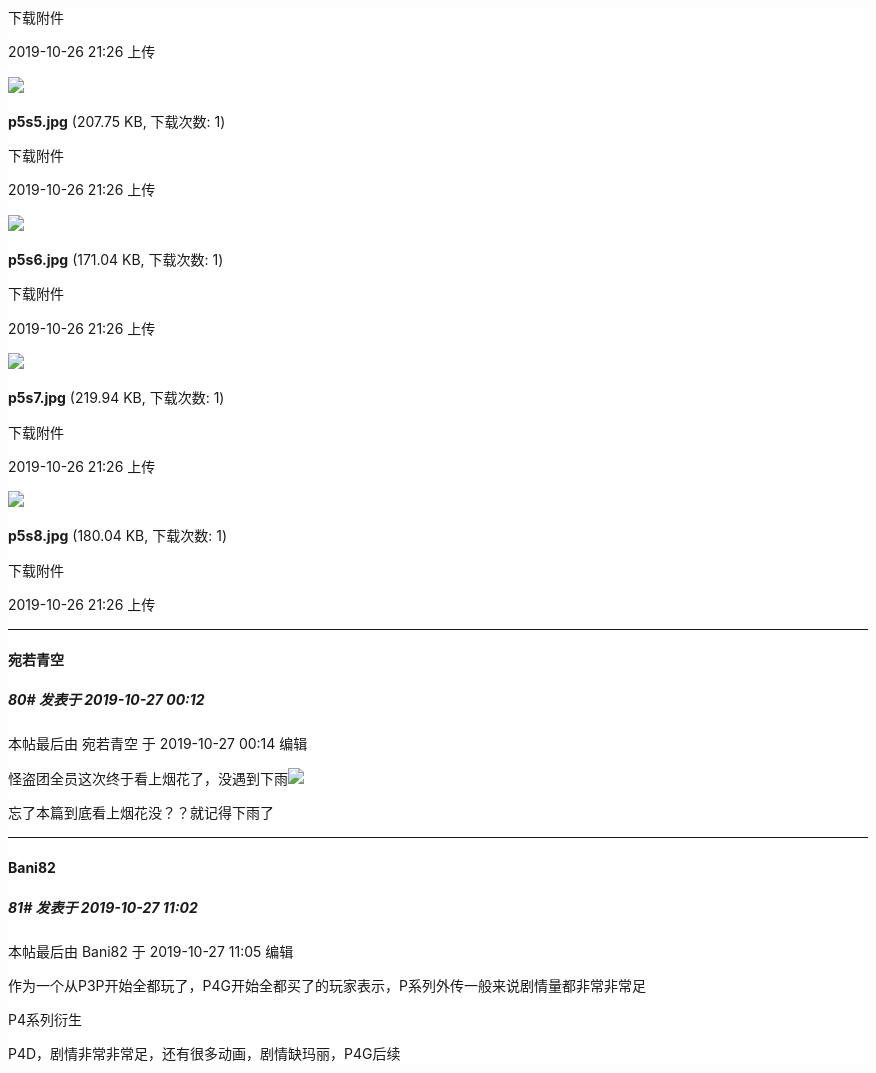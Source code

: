 下载附件

2019-10-26 21:26 上传

<img src="https://img.saraba1st.com/forum/201910/26/212643vgei7lmt0nezqaib.jpg" referrerpolicy="no-referrer">

<strong>p5s5.jpg</strong> (207.75 KB, 下载次数: 1)

下载附件

2019-10-26 21:26 上传

<img src="https://img.saraba1st.com/forum/201910/26/212644bi5w56vliqcvmwql.jpg" referrerpolicy="no-referrer">

<strong>p5s6.jpg</strong> (171.04 KB, 下载次数: 1)

下载附件

2019-10-26 21:26 上传

<img src="https://img.saraba1st.com/forum/201910/26/212644n664q6ik4e4x4qe4.jpg" referrerpolicy="no-referrer">

<strong>p5s7.jpg</strong> (219.94 KB, 下载次数: 1)

下载附件

2019-10-26 21:26 上传

<img src="https://img.saraba1st.com/forum/201910/26/212645behjcz0o101yqvah.jpg" referrerpolicy="no-referrer">

<strong>p5s8.jpg</strong> (180.04 KB, 下载次数: 1)

下载附件

2019-10-26 21:26 上传

*****

####  宛若青空  
##### 80#       发表于 2019-10-27 00:12

 本帖最后由 宛若青空 于 2019-10-27 00:14 编辑 

怪盗团全员这次终于看上烟花了，没遇到下雨<img src="https://static.saraba1st.com/image/smiley/face2017/061.gif" referrerpolicy="no-referrer">

忘了本篇到底看上烟花没？？就记得下雨了

*****

####  Bani82  
##### 81#       发表于 2019-10-27 11:02

 本帖最后由 Bani82 于 2019-10-27 11:05 编辑 

作为一个从P3P开始全都玩了，P4G开始全都买了的玩家表示，P系列外传一般来说剧情量都非常非常足

P4系列衍生

P4D，剧情非常非常足，还有很多动画，剧情缺玛丽，P4G后续

